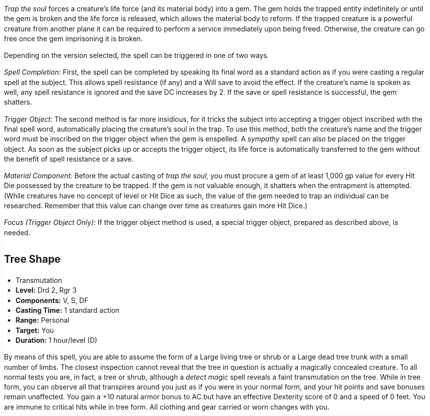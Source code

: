 *Trap the soul* forces a creature’s life force (and its material body)
into a gem. The gem holds the trapped entity indefinitely or until the
gem is broken and the life force is released, which allows the material
body to reform. If the trapped creature is a powerful creature from
another plane it can be required to perform a service immediately upon
being freed. Otherwise, the creature can go free once the gem
imprisoning it is broken.

Depending on the version selected, the spell can be triggered in one of
two ways.

*Spell Completion:* First, the spell can be completed by speaking its
final word as a standard action as if you were casting a regular spell
at the subject. This allows spell resistance (if any) and a Will save to
avoid the effect. If the creature’s name is spoken as well, any spell
resistance is ignored and the save DC increases by 2. If the save or
spell resistance is successful, the gem shatters.

*Trigger Object:* The second method is far more insidious, for it tricks
the subject into accepting a trigger object inscribed with the final
spell word, automatically placing the creature’s soul in the trap. To
use this method, both the creature’s name and the trigger word must be
inscribed on the trigger object when the gem is enspelled. A *sympathy*
spell can also be placed on the trigger object. As soon as the subject
picks up or accepts the trigger object, its life force is automatically
transferred to the gem without the benefit of spell resistance or a
save.

*Material Component:* Before the actual casting of *trap the soul,* you
must procure a gem of at least 1,000 gp value for every Hit Die
possessed by the creature to be trapped. If the gem is not valuable
enough, it shatters when the entrapment is attempted. (While creatures
have no concept of level or Hit Dice as such, the value of the gem
needed to trap an individual can be researched. Remember that this value
can change over time as creatures gain more Hit Dice.)

*Focus (Trigger Object Only):* If the trigger object method is used, a
special trigger object, prepared as described above, is needed.

## Tree Shape

-   Transmutation
-   **Level:** Drd 2, Rgr 3
-   **Components:** V, S, DF
-   **Casting Time:** 1 standard action
-   **Range:** Personal
-   **Target:** You
-   **Duration:** 1 hour/level (D)

By means of this spell, you are able to assume the form of a Large
living tree or shrub or a Large dead tree trunk with a small number of
limbs. The closest inspection cannot reveal that the tree in question is
actually a magically concealed creature. To all normal tests you are, in
fact, a tree or shrub, although a *detect magic* spell reveals a faint
transmutation on the tree. While in tree form, you can observe all that
transpires around you just as if you were in your normal form, and your
hit points and save bonuses remain unaffected. You gain a +10 natural
armor bonus to AC but have an effective Dexterity score of 0 and a speed
of 0 feet. You are immune to critical hits while in tree form. All
clothing and gear carried or worn changes with you.
